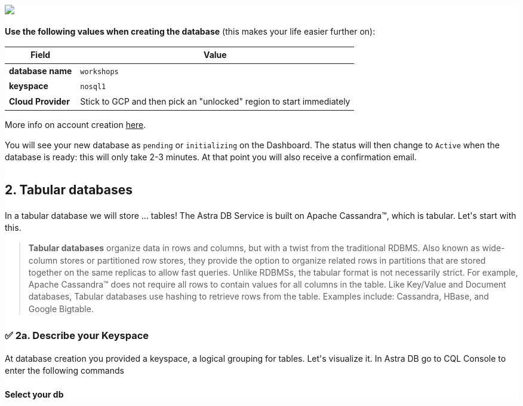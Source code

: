 <a href="https://astra.dev/5-18"><img src="https://github.com/datastaxdevs/workshop-graphql-netflix/raw/master/img/create_astra_db.png?raw=true" /></a>

**Use the following values when creating the database** (this makes your life easier further on):

|Field| Value|
|---|---|
|**database name**| `workshops` |
|**keyspace**| `nosql1` |
|**Cloud Provider**| Stick to GCP and then pick an "unlocked" region to start immediately |

More info on account creation [here](https://awesome-astra.github.io/docs/pages/astra/create-account/).

You will see your new database as `pending` or `initializing` on the Dashboard.
The status will then change to `Active` when the database is ready: this will only take 2-3 minutes.
At that point you will also receive a confirmation email.

## 2. Tabular databases

In a tabular database we will store ... tables! The Astra DB Service is built on Apache Cassandra™, which is tabular. Let's start with this.

> **Tabular databases** organize data in rows and columns, but with a twist from the traditional RDBMS. Also known as wide-column stores or partitioned row stores, they provide the option to organize related rows in partitions that are stored together on the same replicas to allow fast queries. Unlike RDBMSs, the tabular format is not necessarily strict. For example, Apache Cassandra™ does not require all rows to contain values for all columns in the table. Like Key/Value and Document databases, Tabular databases use hashing to retrieve rows from the table. Examples include: Cassandra, HBase, and Google Bigtable.

### ✅ 2a. Describe your Keyspace

At database creation you provided a keyspace, a logical grouping for tables.
Let's visualize it.
In Astra DB go to CQL Console to enter the following commands

#### Select your db
